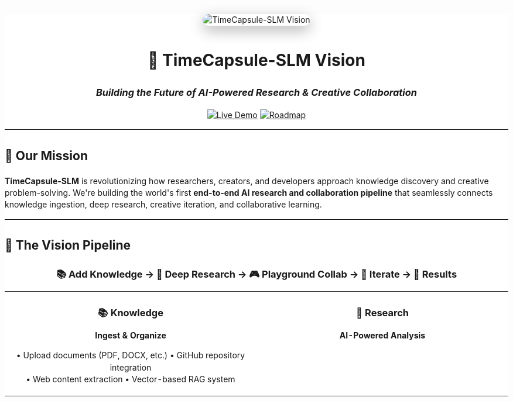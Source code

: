 <div align="center">
  
  <img src="https://mybubblpublic.s3.ap-south-1.amazonaws.com/TimeCapsule_03.png" alt="TimeCapsule-SLM Vision" width="120" style="border-radius: 15px; box-shadow: 0 8px 25px rgba(0,0,0,0.3);">
  
  # 🔮 TimeCapsule-SLM Vision
  
  ### *Building the Future of AI-Powered Research & Creative Collaboration*
  
  [![Live Demo](https://img.shields.io/badge/🚀_Experience-Live_Vision-ff6b35?style=for-the-badge&logo=rocket)](https://timecapsule.bubblspace.com/)
  [![Roadmap](https://img.shields.io/badge/📋_View-Project_Roadmap-4facfe?style=for-the-badge&logo=trello)](https://github.com/thefirehacker/TimeCapsule-SLM)
  
</div>

---

## 🎯 **Our Mission**

**TimeCapsule-SLM** is revolutionizing how researchers, creators, and developers approach knowledge discovery and creative problem-solving. We're building the world's first **end-to-end AI research and collaboration pipeline** that seamlessly connects knowledge ingestion, deep research, creative iteration, and collaborative learning.

---

## 🚀 **The Vision Pipeline**

<div align="center">

### **📚 Add Knowledge → 🔬 Deep Research → 🎮 Playground Collab → 🔄 Iterate → 🎯 Results**

</div>

<table>
<tr>
<td width="20%" align="center">

### **📚 Knowledge**
**Ingest & Organize**

• Upload documents (PDF, DOCX, etc.)
• GitHub repository integration  
• Web content extraction
• Vector-based RAG system

</td>
<td width="20%" align="center">

### **🔬 Research**
**AI-Powered Analysis**
